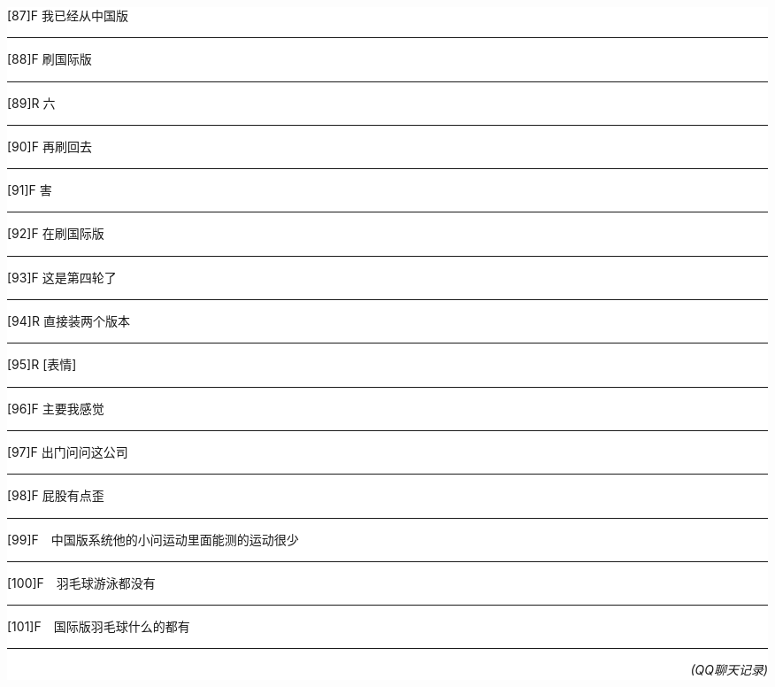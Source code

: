 [87]F 我已经从中国版

---

[88]F 刷国际版

---

[89]R 六

---

[90]F 再刷回去

---

[91]F 害

---

[92]F 在刷国际版

---

[93]F 这是第四轮了

---

[94]R 直接装两个版本

---

[95]R [表情]

---

[96]F 主要我感觉

---

[97]F 出门问问这公司

---

[98]F 屁股有点歪

---

[99]F　中国版系统他的小问运动里面能测的运动很少

---

[100]F　羽毛球游泳都没有

---

[101]F　国际版羽毛球什么的都有

---

<p align="right"><em>(QQ聊天记录)</em></p>

[^1]: 卡塔尔世界杯分组赛B组第二轮
[^2]: 卡塔尔世界杯分组赛C组第一轮
[^3]: 卡塔尔世界杯分组赛E组第一轮
[^4]: 2002年世界杯亚洲区预选赛
[^5]: 对朝鲜半岛两个国家的蔑称
[^6]: 指韩国的财阀现象
[^7]: 摘自《游戏游艺设备管理办法》2019年11月版本 第三条<br>第三条  游戏游艺设备机型机种分为电子游戏设备（机）和游艺娱乐设备。<br>电子游戏设备（机）是指通过音视频系统和内容集成方式，主要为娱乐场所或者其他经营场所提供游戏内容服务，且游戏内容、形式等方面不适宜未成年人独立或者长时间使用的专用设备，如格斗类游戏游艺设备等。游艺娱乐设备是指除电子游戏设备（机）以外的其他游戏游艺设备。<br>除国家法定节假日外，娱乐场所以及其他经营场所设置的电子游戏设备（机）不得向未成年人提供。<br>F提到的设备属于游艺娱乐设备。